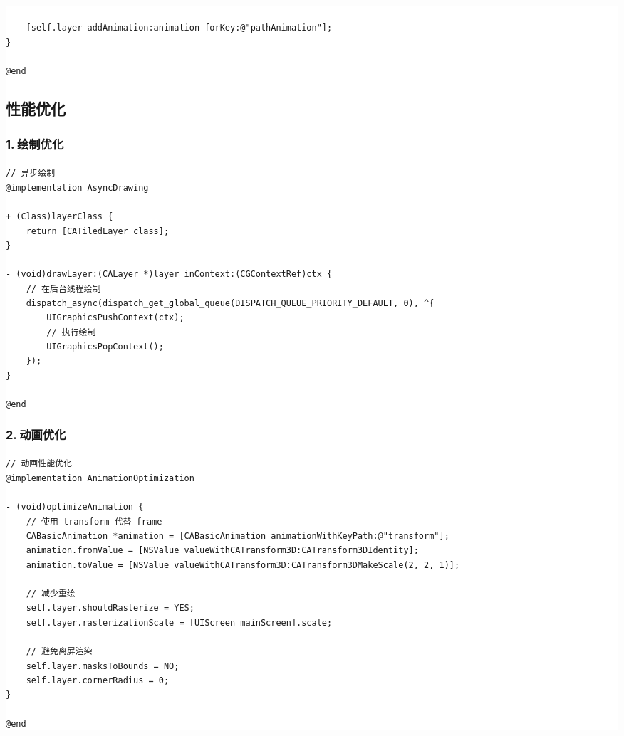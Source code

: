 ```objc
    
    [self.layer addAnimation:animation forKey:@"pathAnimation"];
}

@end
```

## 性能优化

### 1. 绘制优化
```objc
// 异步绘制
@implementation AsyncDrawing

+ (Class)layerClass {
    return [CATiledLayer class];
}

- (void)drawLayer:(CALayer *)layer inContext:(CGContextRef)ctx {
    // 在后台线程绘制
    dispatch_async(dispatch_get_global_queue(DISPATCH_QUEUE_PRIORITY_DEFAULT, 0), ^{
        UIGraphicsPushContext(ctx);
        // 执行绘制
        UIGraphicsPopContext();
    });
}

@end
```

### 2. 动画优化
```objc
// 动画性能优化
@implementation AnimationOptimization

- (void)optimizeAnimation {
    // 使用 transform 代替 frame
    CABasicAnimation *animation = [CABasicAnimation animationWithKeyPath:@"transform"];
    animation.fromValue = [NSValue valueWithCATransform3D:CATransform3DIdentity];
    animation.toValue = [NSValue valueWithCATransform3D:CATransform3DMakeScale(2, 2, 1)];
    
    // 减少重绘
    self.layer.shouldRasterize = YES;
    self.layer.rasterizationScale = [UIScreen mainScreen].scale;
    
    // 避免离屏渲染
    self.layer.masksToBounds = NO;
    self.layer.cornerRadius = 0;
}

@end
```
